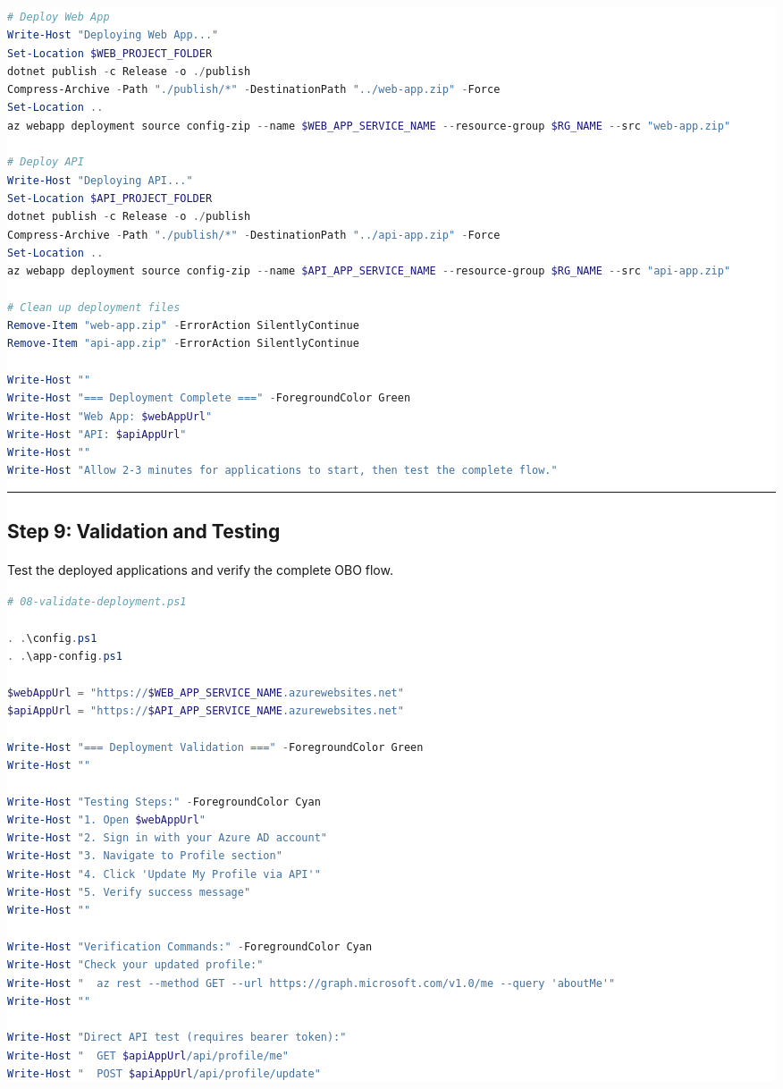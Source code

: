 ```powershell
# Deploy Web App
Write-Host "Deploying Web App..."
Set-Location $WEB_PROJECT_FOLDER
dotnet publish -c Release -o ./publish
Compress-Archive -Path "./publish/*" -DestinationPath "../web-app.zip" -Force
Set-Location ..
az webapp deployment source config-zip --name $WEB_APP_SERVICE_NAME --resource-group $RG_NAME --src "web-app.zip"

# Deploy API
Write-Host "Deploying API..."
Set-Location $API_PROJECT_FOLDER
dotnet publish -c Release -o ./publish
Compress-Archive -Path "./publish/*" -DestinationPath "../api-app.zip" -Force
Set-Location ..
az webapp deployment source config-zip --name $API_APP_SERVICE_NAME --resource-group $RG_NAME --src "api-app.zip"

# Clean up deployment files
Remove-Item "web-app.zip" -ErrorAction SilentlyContinue
Remove-Item "api-app.zip" -ErrorAction SilentlyContinue

Write-Host ""
Write-Host "=== Deployment Complete ===" -ForegroundColor Green
Write-Host "Web App: $webAppUrl"
Write-Host "API: $apiAppUrl"
Write-Host ""
Write-Host "Allow 2-3 minutes for applications to start, then test the complete flow."
```

---

## Step 9: Validation and Testing

Test the deployed applications and verify the complete OBO flow.

```powershell
# 08-validate-deployment.ps1

. .\config.ps1
. .\app-config.ps1

$webAppUrl = "https://$WEB_APP_SERVICE_NAME.azurewebsites.net"
$apiAppUrl = "https://$API_APP_SERVICE_NAME.azurewebsites.net"

Write-Host "=== Deployment Validation ===" -ForegroundColor Green
Write-Host ""

Write-Host "Testing Steps:" -ForegroundColor Cyan
Write-Host "1. Open $webAppUrl"
Write-Host "2. Sign in with your Azure AD account"
Write-Host "3. Navigate to Profile section"
Write-Host "4. Click 'Update My Profile via API'"
Write-Host "5. Verify success message"
Write-Host ""

Write-Host "Verification Commands:" -ForegroundColor Cyan
Write-Host "Check your updated profile:"
Write-Host "  az rest --method GET --url https://graph.microsoft.com/v1.0/me --query 'aboutMe'"
Write-Host ""

Write-Host "Direct API test (requires bearer token):"
Write-Host "  GET $apiAppUrl/api/profile/me"
Write-Host "  POST $apiAppUrl/api/profile/update"
```
